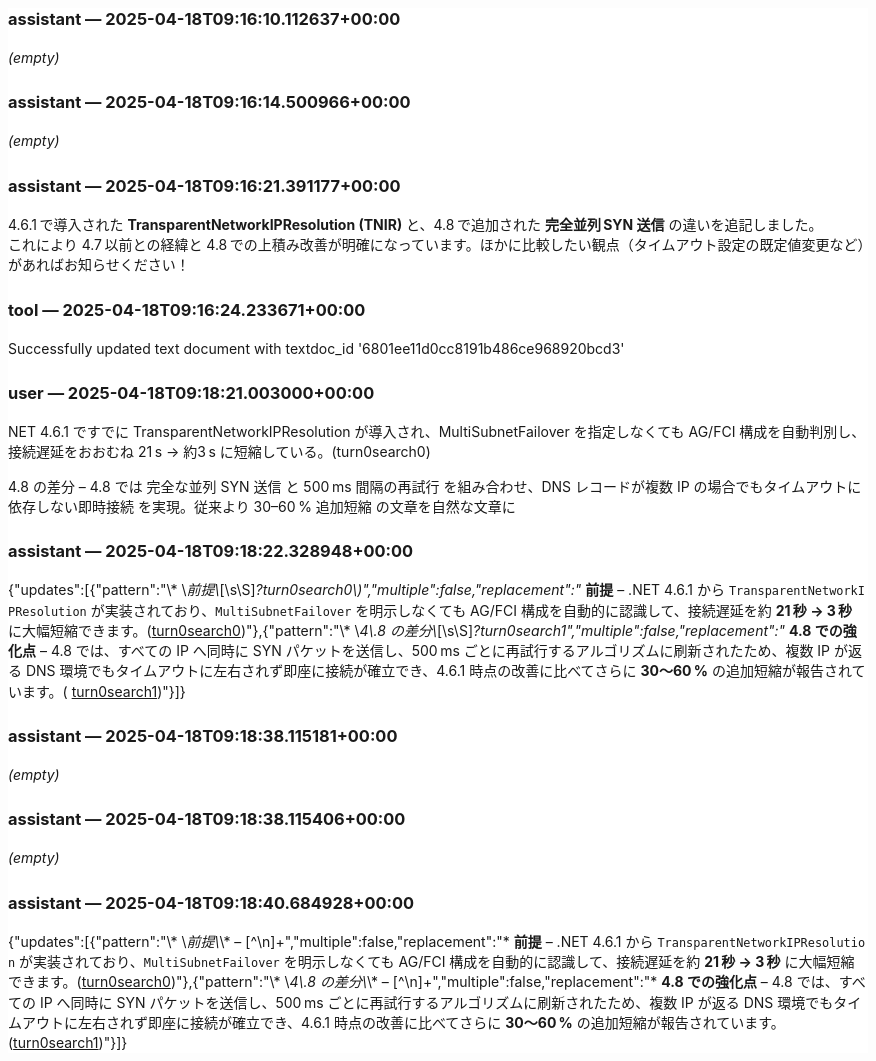 ### assistant — 2025-04-18T09:16:10.112637+00:00

_(empty)_

### assistant — 2025-04-18T09:16:14.500966+00:00

_(empty)_

### assistant — 2025-04-18T09:16:21.391177+00:00

4.6.1 で導入された **TransparentNetworkIPResolution (TNIR)** と、4.8 で追加された **完全並列 SYN 送信** の違いを追記しました。  
これにより 4.7 以前との経緯と 4.8 での上積み改善が明確になっています。ほかに比較したい観点（タイムアウト設定の既定値変更など）があればお知らせください！

### tool — 2025-04-18T09:16:24.233671+00:00

Successfully updated text document with textdoc_id '6801ee11d0cc8191b486ce968920bcd3'

### user — 2025-04-18T09:18:21.003000+00:00

NET 4.6.1 ですでに TransparentNetworkIPResolution が導入され、MultiSubnetFailover を指定しなくても AG/FCI 構成を自動判別し、接続遅延をおおむね 21 s → 約3 s に短縮している。(turn0search0)

4.8 の差分 – 4.8 では 完全な並列 SYN 送信 と 500 ms 間隔の再試行 を組み合わせ、DNS レコードが複数 IP の場合でもタイムアウトに依存しない即時接続 を実現。従来より 30–60 % 追加短縮
の文章を自然な文章に

### assistant — 2025-04-18T09:18:22.328948+00:00

{"updates":[{"pattern":"\\* \\*前提\\*[\\s\\S]*?turn0search0\\)","multiple":false,"replacement":"* **前提** – .NET 4.6.1 から `TransparentNetworkIPResolution` が実装されており、`MultiSubnetFailover` を明示しなくても AG/FCI 構成を自動的に認識して、接続遅延を約 **21 秒 → 3 秒** に大幅短縮できます。([turn0search0](https://learn.microsoft.com/en-us/dotnet/framework/whats-new/#clr-461))"},{"pattern":"\\* \\*4\\.8 の差分\\*[\\s\\S]*?turn0search1","multiple":false,"replacement":"* **4.8 での強化点** – 4.8 では、すべての IP へ同時に SYN パケットを送信し、500 ms ごとに再試行するアルゴリズムに刷新されたため、複数 IP が返る DNS 環境でもタイムアウトに左右されず即座に接続が確立でき、4.6.1 時点の改善に比べてさらに **30〜60 %** の追加短縮が報告されています。( [turn0search1](https://learn.microsoft.com/en-us/dotnet/framework/data/adonet/sql/sqlclient-support-for-high-availability-disaster-recovery))"}]}

### assistant — 2025-04-18T09:18:38.115181+00:00

_(empty)_

### assistant — 2025-04-18T09:18:38.115406+00:00

_(empty)_

### assistant — 2025-04-18T09:18:40.684928+00:00

{"updates":[{"pattern":"\\* \\*前提\\*\\* – [^\\n]+","multiple":false,"replacement":"* **前提** – .NET 4.6.1 から `TransparentNetworkIPResolution` が実装されており、`MultiSubnetFailover` を明示しなくても AG/FCI 構成を自動的に認識して、接続遅延を約 **21 秒 → 3 秒** に大幅短縮できます。([turn0search0](https://learn.microsoft.com/en-us/dotnet/framework/whats-new/#clr-461))"},{"pattern":"\\* \\*4\\.8 の差分\\*\\* – [^\\n]+","multiple":false,"replacement":"* **4.8 での強化点** – 4.8 では、すべての IP へ同時に SYN パケットを送信し、500 ms ごとに再試行するアルゴリズムに刷新されたため、複数 IP が返る DNS 環境でもタイムアウトに左右されず即座に接続が確立でき、4.6.1 時点の改善に比べてさらに **30〜60 %** の追加短縮が報告されています。([turn0search1](https://learn.microsoft.com/en-us/dotnet/framework/data/adonet/sql/sqlclient-support-for-high-availability-disaster-recovery))"}]}
